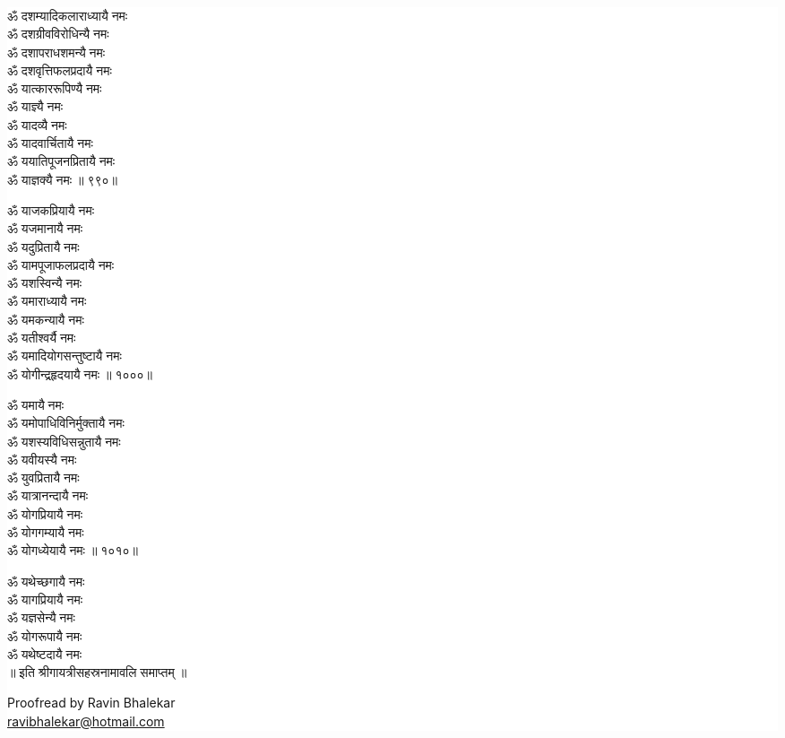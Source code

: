 ॐ दशम्यादिकलाराध्यायै नमः  
ॐ दशग्रीवविरोधिन्यै नमः  
ॐ दशापराधशमन्यै नमः  
ॐ दशवृत्तिफलप्रदायै नमः  
ॐ यात्काररूपिण्यै नमः  
ॐ याज्ञ्यै नमः  
ॐ यादव्यै नमः  
ॐ यादवार्चितायै नमः  
ॐ ययातिपूजनप्रितायै नमः  
ॐ याज्ञक्यै नमः ॥ ९९०॥  
  
ॐ याजकप्रियायै नमः  
ॐ यजमानायै नमः  
ॐ यदुप्रितायै नमः  
ॐ यामपूजाफलप्रदायै नमः  
ॐ यशस्विन्यै नमः  
ॐ यमाराध्यायै नमः  
ॐ यमकन्यायै नमः  
ॐ यतीश्वर्यै नमः  
ॐ यमादियोगसन्तुष्टायै नमः  
ॐ योगीन्द्रहृदयायै नमः ॥ १०००॥  
  
ॐ यमायै नमः  
ॐ यमोपाधिविनिर्मुक्तायै नमः  
ॐ यशस्यविधिसन्नुतायै नमः  
ॐ यवीयस्यै नमः  
ॐ युवप्रितायै नमः  
ॐ यात्रानन्दायै नमः  
ॐ योगप्रियायै नमः  
ॐ योगगम्यायै नमः  
ॐ योगध्येयायै नमः ॥ १०१०॥  
  
ॐ यथेच्छगायै नमः  
ॐ यागप्रियायै नमः  
ॐ यज्ञसेन्यै नमः  
ॐ योगरूपायै नमः  
ॐ यथेष्टदायै नमः  
॥ इति श्रीगायत्रीसहस्रनामावलि समाप्तम् ॥  
  
  
Proofread by Ravin Bhalekar  
ravibhalekar@hotmail.com  
  
